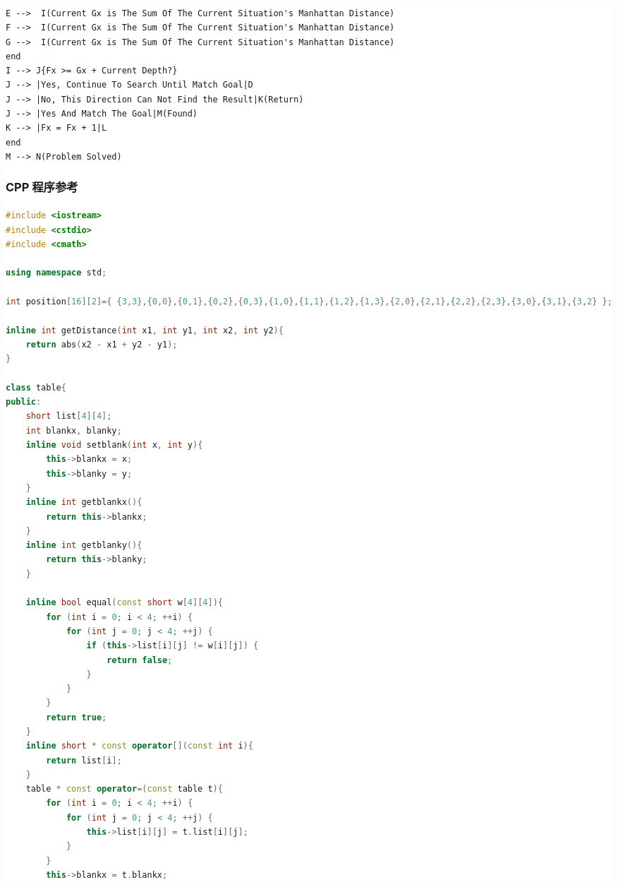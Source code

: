    E -->  I(Current Gx is The Sum Of The Current Situation's Manhattan Distance)
    F -->  I(Current Gx is The Sum Of The Current Situation's Manhattan Distance)
    G -->  I(Current Gx is The Sum Of The Current Situation's Manhattan Distance)
    end
    I --> J{Fx >= Gx + Current Depth?}
    J --> |Yes, Continue To Search Until Match Goal|D
    J --> |No, This Direction Can Not Find the Result|K(Return)
    J --> |Yes And Match The Goal|M(Found)
    K --> |Fx = Fx + 1|L 
    end
    M --> N(Problem Solved)
</div>

### CPP 程序参考

```cpp
#include <iostream>
#include <cstdio>
#include <cmath>

using namespace std;

int position[16][2]={ {3,3},{0,0},{0,1},{0,2},{0,3},{1,0},{1,1},{1,2},{1,3},{2,0},{2,1},{2,2},{2,3},{3,0},{3,1},{3,2} };

inline int getDistance(int x1, int y1, int x2, int y2){
	return abs(x2 - x1 + y2 - y1);
}

class table{
public:
	short list[4][4];
	int blankx, blanky;
	inline void setblank(int x, int y){
		this->blankx = x;
		this->blanky = y;
	}
	inline int getblankx(){
		return this->blankx;
	}
	inline int getblanky(){
		return this->blanky;
	}

	inline bool equal(const short w[4][4]){
		for (int i = 0; i < 4; ++i) {
			for (int j = 0; j < 4; ++j) {
				if (this->list[i][j] != w[i][j]) {
					return false;
				}
			}
		}
		return true;
	}
	inline short * const operator[](const int i){
		return list[i];
	}
	table * const operator=(const table t){
		for (int i = 0; i < 4; ++i) {
			for (int j = 0; j < 4; ++j) {
				this->list[i][j] = t.list[i][j];
			}
		}
		this->blankx = t.blankx;
```

[^1]: According to the Wikipedia, Iterative deepening A* (IDA*) is a graph traversal and path search algorithm that can find the shortest path between a designated start node and any member of a set of goal nodes in a weighted graph. It is a variant of iterative deepening depth-first search that borrows the idea to use a heuristic function to evaluate the remaining cost to get to the goal from the A* search algorithm. Since it is a depth-first search algorithm, its memory usage is lower than in A*, but unlike ordinary iterative deepening search, it concentrates on exploring the most promising nodes and thus does not go to the same depth everywhere in the search tree. Unlike A*, IDA* does not utilize dynamic programming and therefore often ends up exploring the same nodes many times. While the standard iterative deepening depth-first search uses search depth as the cutoff for each iteration, the IDA* uses the more informative $$ f\left( n\right) =g\left( n\right) +h\left( n\right)  $$, where $$ g\left( n\right)  $$ is the cost to travel from the root to node $$ n $$ and $$ h\left( n\right)  $$ is a problem-specific heuristic estimate of the cost to travel from $$ n $$ to the goal. The algorithm was first described by Richard Korf in 1985